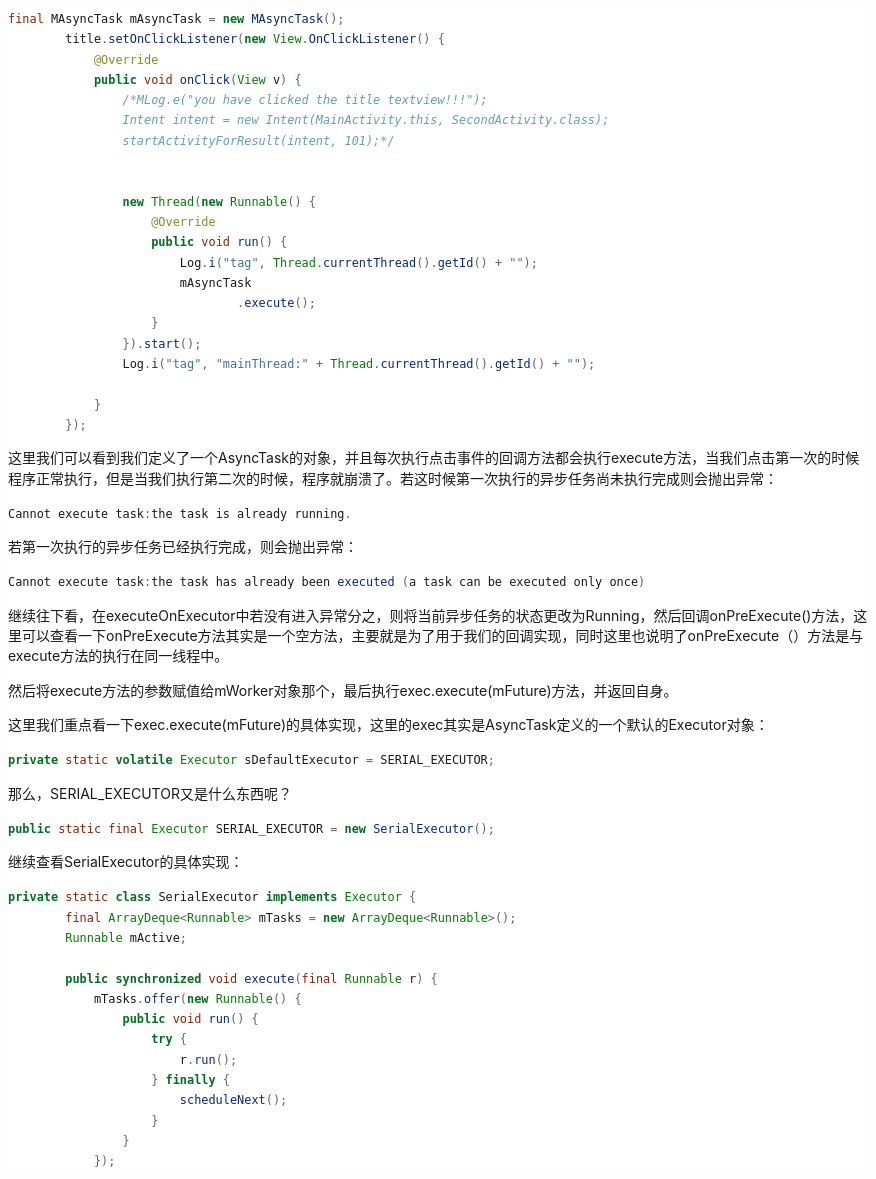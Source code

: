 ```java
final MAsyncTask mAsyncTask = new MAsyncTask();
        title.setOnClickListener(new View.OnClickListener() {
            @Override
            public void onClick(View v) {
                /*MLog.e("you have clicked the title textview!!!");
                Intent intent = new Intent(MainActivity.this, SecondActivity.class);
                startActivityForResult(intent, 101);*/


                new Thread(new Runnable() {
                    @Override
                    public void run() {
                        Log.i("tag", Thread.currentThread().getId() + "");
                        mAsyncTask
                                .execute();
                    }
                }).start();
                Log.i("tag", "mainThread:" + Thread.currentThread().getId() + "");

            }
        });
```

这里我们可以看到我们定义了一个AsyncTask的对象，并且每次执行点击事件的回调方法都会执行execute方法，当我们点击第一次的时候程序正常执行，但是当我们执行第二次的时候，程序就崩溃了。若这时候第一次执行的异步任务尚未执行完成则会抛出异常：

```java
Cannot execute task:the task is already running.
```

若第一次执行的异步任务已经执行完成，则会抛出异常：

```java
Cannot execute task:the task has already been executed (a task can be executed only once)
```

继续往下看，在executeOnExecutor中若没有进入异常分之，则将当前异步任务的状态更改为Running，然后回调onPreExecute()方法，这里可以查看一下onPreExecute方法其实是一个空方法，主要就是为了用于我们的回调实现，同时这里也说明了onPreExecute（）方法是与execute方法的执行在同一线程中。

然后将execute方法的参数赋值给mWorker对象那个，最后执行exec.execute(mFuture)方法，并返回自身。

这里我们重点看一下exec.execute(mFuture)的具体实现，这里的exec其实是AsyncTask定义的一个默认的Executor对象：

```java
private static volatile Executor sDefaultExecutor = SERIAL_EXECUTOR;
```

那么，SERIAL_EXECUTOR又是什么东西呢？

```java
public static final Executor SERIAL_EXECUTOR = new SerialExecutor();
```

继续查看SerialExecutor的具体实现：

```java
private static class SerialExecutor implements Executor {
        final ArrayDeque<Runnable> mTasks = new ArrayDeque<Runnable>();
        Runnable mActive;

        public synchronized void execute(final Runnable r) {
            mTasks.offer(new Runnable() {
                public void run() {
                    try {
                        r.run();
                    } finally {
                        scheduleNext();
                    }
                }
            });
```